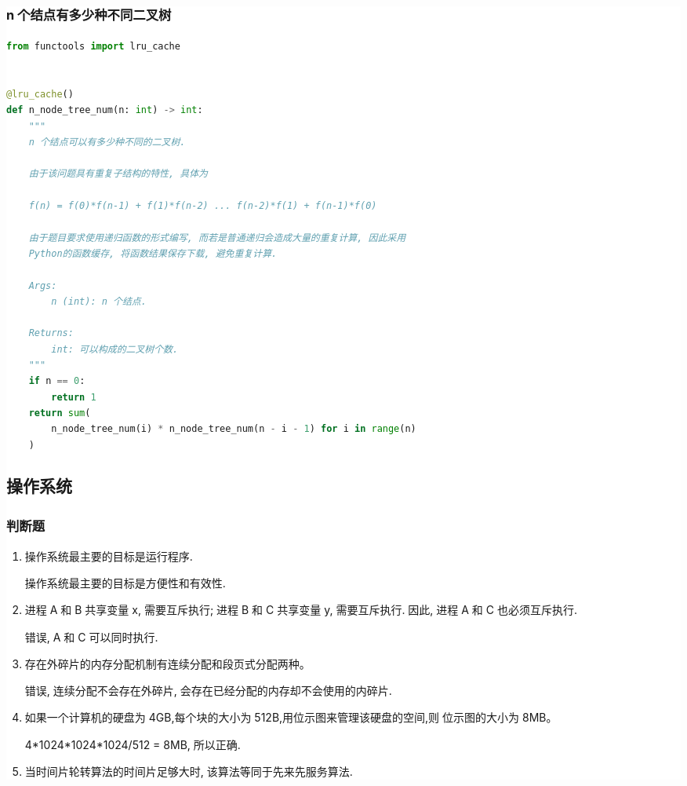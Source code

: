 ### n 个结点有多少种不同二叉树

```py
from functools import lru_cache


@lru_cache()
def n_node_tree_num(n: int) -> int:
    """
    n 个结点可以有多少种不同的二叉树.

    由于该问题具有重复子结构的特性, 具体为

    f(n) = f(0)*f(n-1) + f(1)*f(n-2) ... f(n-2)*f(1) + f(n-1)*f(0)

    由于题目要求使用递归函数的形式编写, 而若是普通递归会造成大量的重复计算, 因此采用
    Python的函数缓存, 将函数结果保存下载, 避免重复计算.

    Args:
        n (int): n 个结点.

    Returns:
        int: 可以构成的二叉树个数.
    """
    if n == 0:
        return 1
    return sum(
        n_node_tree_num(i) * n_node_tree_num(n - i - 1) for i in range(n)
    )
```

## 操作系统

### 判断题

1. 操作系统最主要的目标是运行程序.

   操作系统最主要的目标是方便性和有效性.

2. 进程 A 和 B 共享变量 x, 需要互斥执行; 进程 B 和 C 共享变量 y, 需要互斥执行.
   因此, 进程 A 和 C 也必须互斥执行.

   错误, A 和 C 可以同时执行.

3. 存在外碎片的内存分配机制有连续分配和段页式分配两种。

   错误, 连续分配不会存在外碎片, 会存在已经分配的内存却不会使用的内碎片.

4. 如果一个计算机的硬盘为 4GB,每个块的大小为 512B,用位示图来管理该硬盘的空间,则
   位示图的大小为 8MB。

   4\*1024\*1024\*1024/512 = 8MB, 所以正确.

5. 当时间片轮转算法的时间片足够大时, 该算法等同于先来先服务算法.
